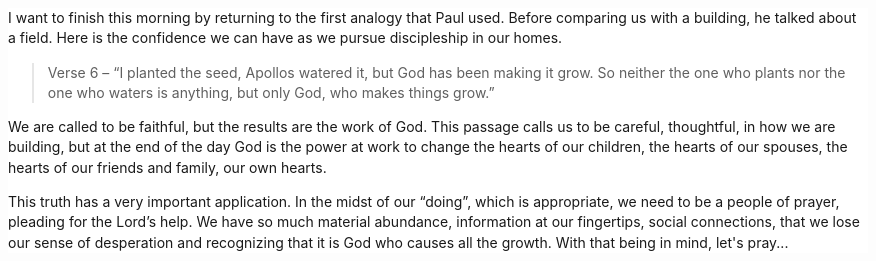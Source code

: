 I want to finish this morning by returning to the first analogy that Paul used.
Before comparing us with a building, he talked about a field. Here is the
confidence we can have as we pursue discipleship in our homes.

> Verse 6 – “I planted the seed, Apollos watered it, but God has been making it
> grow. So neither the one who plants nor the one who waters is anything, but
> only God, who makes things grow.”

We are called to be faithful, but the results are the work of God. This passage
calls us to be careful, thoughtful, in how we are building, but at the end of
the day God is the power at work to change the hearts of our children, the
hearts of our spouses, the hearts of our friends and family, our own hearts.

This truth has a very important application. In the midst of our “doing”, which
is appropriate, we need to be a people of prayer, pleading for the Lord’s help.
We have so much material abundance, information at our fingertips, social
connections, that we lose our sense of desperation and recognizing that it is
God who causes all the growth. With that being in mind, let's pray...


